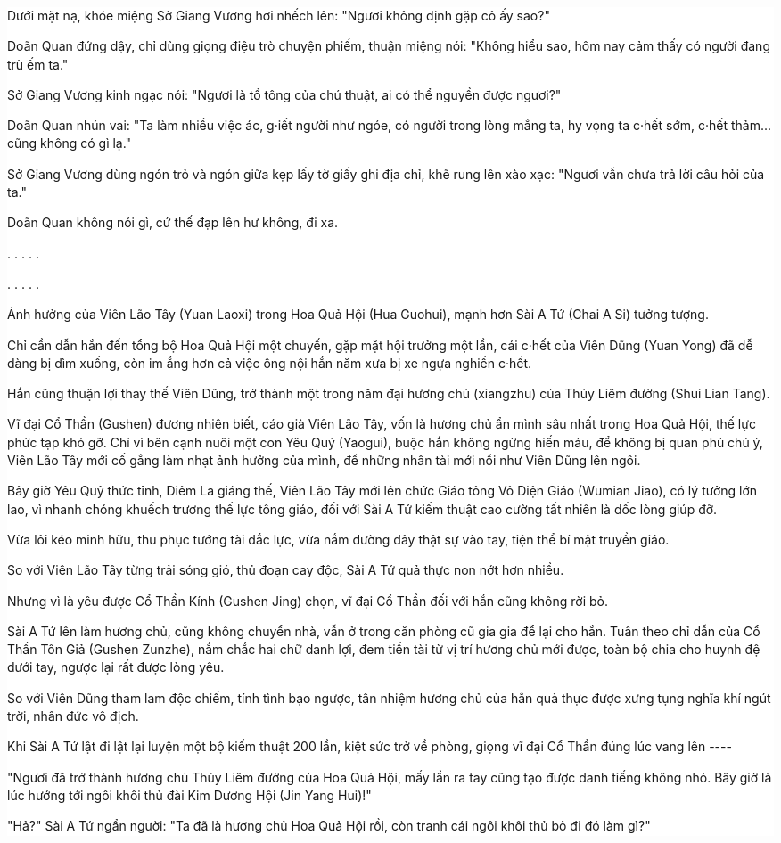 Dưới mặt nạ, khóe miệng Sở Giang Vương hơi nhếch lên: "Ngươi không định gặp cô ấy sao?"

Doãn Quan đứng dậy, chỉ dùng giọng điệu trò chuyện phiếm, thuận miệng nói: "Không hiểu sao, hôm nay cảm thấy có người đang trù ếm ta."

Sở Giang Vương kinh ngạc nói: "Ngươi là tổ tông của chú thuật, ai có thể nguyền được ngươi?"

Doãn Quan nhún vai: "Ta làm nhiều việc ác, g·iết người như ngóe, có người trong lòng mắng ta, hy vọng ta c·hết sớm, c·hết thảm... cũng không có gì lạ."

Sở Giang Vương dùng ngón trỏ và ngón giữa kẹp lấy tờ giấy ghi địa chỉ, khẽ rung lên xào xạc: "Ngươi vẫn chưa trả lời câu hỏi của ta."

Doãn Quan không nói gì, cứ thế đạp lên hư không, đi xa.

. . . . .

. . . . .

Ảnh hưởng của Viên Lão Tây (Yuan Laoxi) trong Hoa Quả Hội (Hua Guohui), mạnh hơn Sài A Tứ (Chai A Si) tưởng tượng.

Chỉ cần dẫn hắn đến tổng bộ Hoa Quả Hội một chuyến, gặp mặt hội trưởng một lần, cái c·hết của Viên Dũng (Yuan Yong) đã dễ dàng bị dìm xuống, còn im ắng hơn cả việc ông nội hắn năm xưa bị xe ngựa nghiền c·hết.

Hắn cũng thuận lợi thay thế Viên Dũng, trở thành một trong năm đại hương chủ (xiangzhu) của Thủy Liêm đường (Shui Lian Tang).

Vĩ đại Cổ Thần (Gushen) đương nhiên biết, cáo già Viên Lão Tây, vốn là hương chủ ẩn mình sâu nhất trong Hoa Quả Hội, thế lực phức tạp khó gỡ. Chỉ vì bên cạnh nuôi một con Yêu Quỷ (Yaogui), buộc hắn không ngừng hiến máu, để không bị quan phủ chú ý, Viên Lão Tây mới cố gắng làm nhạt ảnh hưởng của mình, để những nhân tài mới nổi như Viên Dũng lên ngôi.

Bây giờ Yêu Quỷ thức tỉnh, Diêm La giáng thế, Viên Lão Tây mới lên chức Giáo tông Vô Diện Giáo (Wumian Jiao), có lý tưởng lớn lao, vì nhanh chóng khuếch trương thế lực tông giáo, đối với Sài A Tứ kiếm thuật cao cường tất nhiên là dốc lòng giúp đỡ.

Vừa lôi kéo minh hữu, thu phục tướng tài đắc lực, vừa nắm đường dây thật sự vào tay, tiện thể bí mật truyền giáo.

So với Viên Lão Tây từng trải sóng gió, thủ đoạn cay độc, Sài A Tứ quả thực non nớt hơn nhiều.

Nhưng vì là yêu được Cổ Thần Kính (Gushen Jing) chọn, vĩ đại Cổ Thần đối với hắn cũng không rời bỏ.

Sài A Tứ lên làm hương chủ, cũng không chuyển nhà, vẫn ở trong căn phòng cũ gia gia để lại cho hắn. Tuân theo chỉ dẫn của Cổ Thần Tôn Giả (Gushen Zunzhe), nắm chắc hai chữ danh lợi, đem tiền tài từ vị trí hương chủ mới được, toàn bộ chia cho huynh đệ dưới tay, ngược lại rất được lòng yêu.

So với Viên Dũng tham lam độc chiếm, tính tình bạo ngược, tân nhiệm hương chủ của hắn quả thực được xưng tụng nghĩa khí ngút trời, nhân đức vô địch.

Khi Sài A Tứ lật đi lật lại luyện một bộ kiếm thuật 200 lần, kiệt sức trở về phòng, giọng vĩ đại Cổ Thần đúng lúc vang lên ----

"Ngươi đã trở thành hương chủ Thủy Liêm đường của Hoa Quả Hội, mấy lần ra tay cũng tạo được danh tiếng không nhỏ. Bây giờ là lúc hướng tới ngôi khôi thủ đài Kim Dương Hội (Jin Yang Hui)!"

"Hả?" Sài A Tứ ngẩn người: "Ta đã là hương chủ Hoa Quả Hội rồi, còn tranh cái ngôi khôi thủ bỏ đi đó làm gì?"
